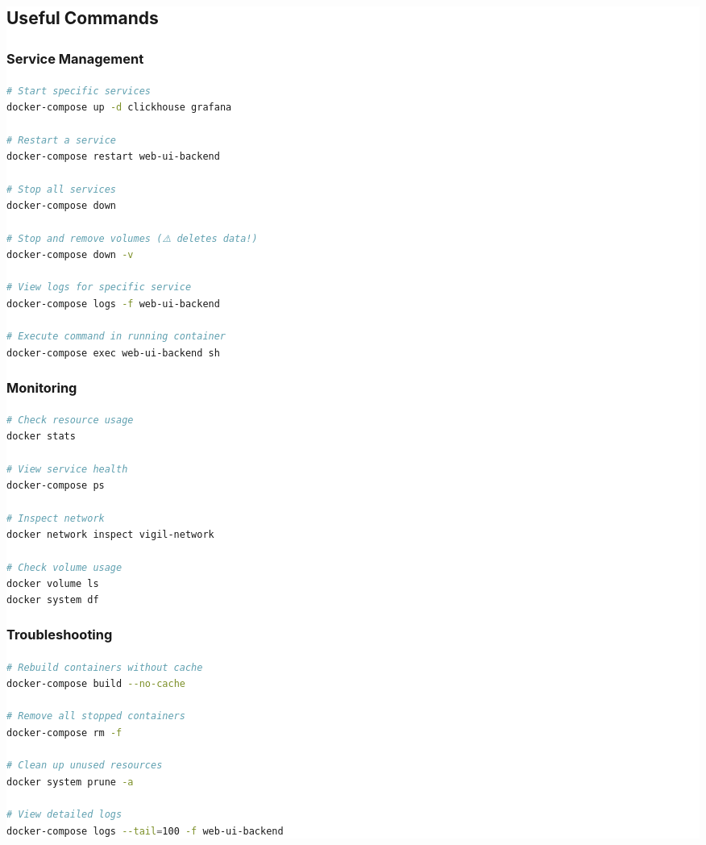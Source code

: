 ## Useful Commands

### Service Management

```bash
# Start specific services
docker-compose up -d clickhouse grafana

# Restart a service
docker-compose restart web-ui-backend

# Stop all services
docker-compose down

# Stop and remove volumes (⚠️ deletes data!)
docker-compose down -v

# View logs for specific service
docker-compose logs -f web-ui-backend

# Execute command in running container
docker-compose exec web-ui-backend sh
```

### Monitoring

```bash
# Check resource usage
docker stats

# View service health
docker-compose ps

# Inspect network
docker network inspect vigil-network

# Check volume usage
docker volume ls
docker system df
```

### Troubleshooting

```bash
# Rebuild containers without cache
docker-compose build --no-cache

# Remove all stopped containers
docker-compose rm -f

# Clean up unused resources
docker system prune -a

# View detailed logs
docker-compose logs --tail=100 -f web-ui-backend
```
